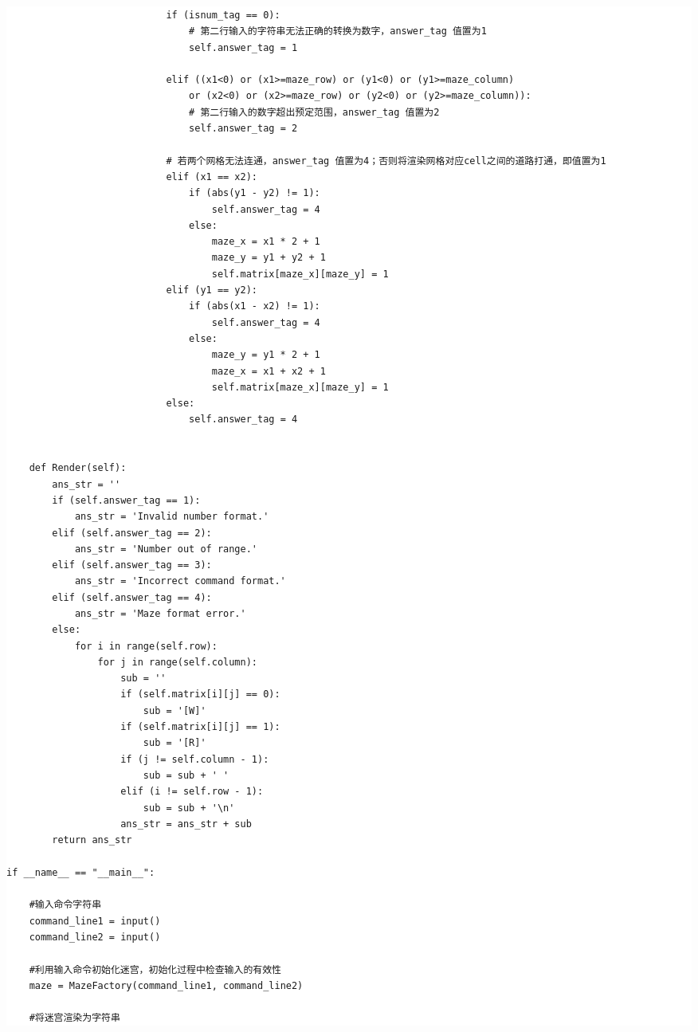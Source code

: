 ```
                            if (isnum_tag == 0):
                                # 第二行输入的字符串无法正确的转换为数字，answer_tag 值置为1
                                self.answer_tag = 1

                            elif ((x1<0) or (x1>=maze_row) or (y1<0) or (y1>=maze_column)
                                or (x2<0) or (x2>=maze_row) or (y2<0) or (y2>=maze_column)):
                                # 第二行输入的数字超出预定范围，answer_tag 值置为2
                                self.answer_tag = 2

                            # 若两个网格无法连通，answer_tag 值置为4；否则将渲染网格对应cell之间的道路打通，即值置为1
                            elif (x1 == x2):
                                if (abs(y1 - y2) != 1):
                                    self.answer_tag = 4
                                else:
                                    maze_x = x1 * 2 + 1
                                    maze_y = y1 + y2 + 1
                                    self.matrix[maze_x][maze_y] = 1
                            elif (y1 == y2):
                                if (abs(x1 - x2) != 1):
                                    self.answer_tag = 4
                                else:
                                    maze_y = y1 * 2 + 1
                                    maze_x = x1 + x2 + 1
                                    self.matrix[maze_x][maze_y] = 1
                            else:
                                self.answer_tag = 4


    def Render(self):
        ans_str = ''
        if (self.answer_tag == 1):
            ans_str = 'Invalid number format​.'
        elif (self.answer_tag == 2):
            ans_str = 'Number out of range​.'
        elif (self.answer_tag == 3):
            ans_str = 'Incorrect command format​.​'
        elif (self.answer_tag == 4):
            ans_str = 'Maze format error.​'
        else:
            for i in range(self.row):
                for j in range(self.column):
                    sub = ''
                    if (self.matrix[i][j] == 0):
                        sub = '[W]'
                    if (self.matrix[i][j] == 1):
                        sub = '[R]'
                    if (j != self.column - 1):
                        sub = sub + ' '
                    elif (i != self.row - 1):
                        sub = sub + '\n'
                    ans_str = ans_str + sub
        return ans_str

if __name__ == "__main__":

    #输入命令字符串
    command_line1 = input()
    command_line2 = input()

    #利用输入命令初始化迷宫，初始化过程中检查输入的有效性
    maze = MazeFactory(command_line1, command_line2)

    #将迷宫渲染为字符串
```